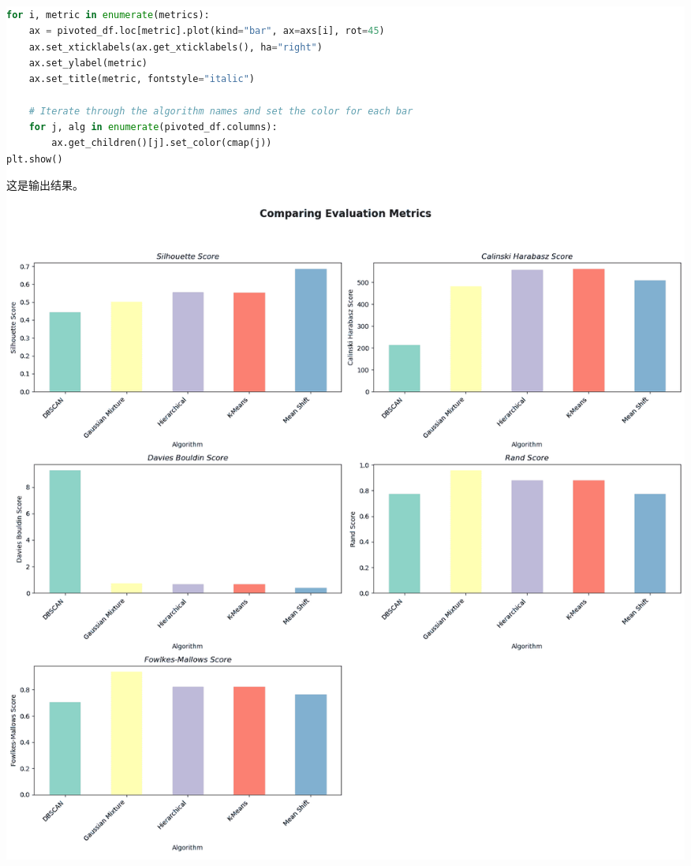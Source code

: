 ```py
for i, metric in enumerate(metrics):
    ax = pivoted_df.loc[metric].plot(kind="bar", ax=axs[i], rot=45)
    ax.set_xticklabels(ax.get_xticklabels(), ha="right")
    ax.set_ylabel(metric)
    ax.set_title(metric, fontstyle="italic")

    # Iterate through the algorithm names and set the color for each bar
    for j, alg in enumerate(pivoted_df.columns):
        ax.get_children()[j].set_color(cmap(j))
plt.show()
```

这是输出结果。

![使用 scikit-learn 进行聚类：无监督学习教程](img/2f18af9a20aa92829646aad6cb366d7c.png)
